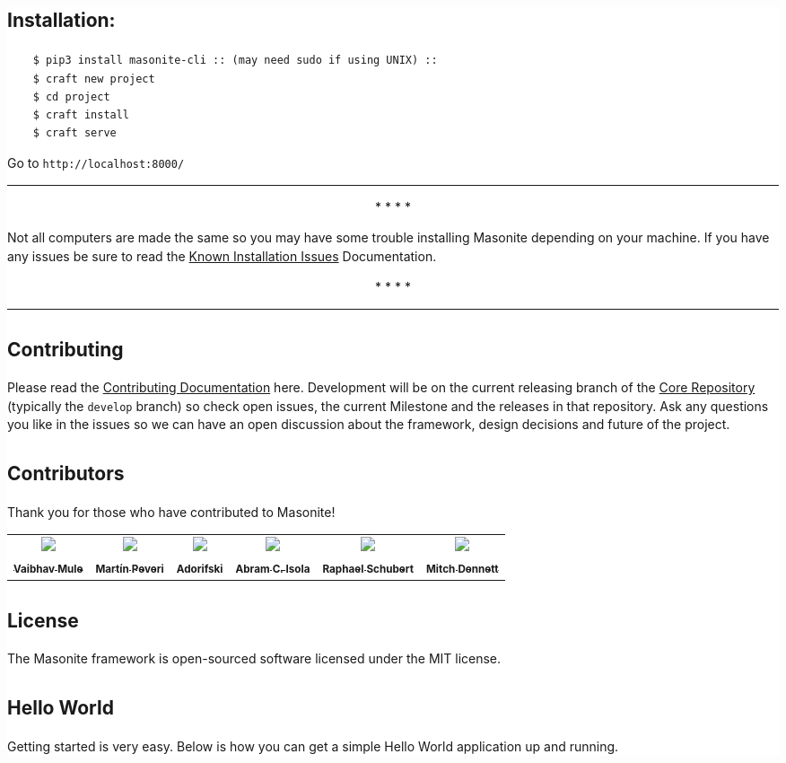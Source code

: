 ## Installation:

```
    $ pip3 install masonite-cli :: (may need sudo if using UNIX) ::
    $ craft new project
    $ cd project
    $ craft install
    $ craft serve
```

Go to `http://localhost:8000/`
****

<p align="center">
* * * *
</p>

Not all computers are made the same so you may have some trouble installing Masonite depending on your machine. If you have any issues be sure to read the [Known Installation Issues](https://docs.masoniteproject.com/prologue/known-installation-issues) Documentation.

<p align="center">
* * * *
</p>

****

## Contributing

Please read the [Contributing Documentation](https://masoniteframework.gitbook.io/docs/prologue/contributing-guide) here. Development will be on the current releasing branch of the [Core Repository](https://github.com/MasoniteFramework/core) (typically the `develop` branch) so check open issues, the current Milestone and the releases in that repository. Ask any questions you like in the issues so we can have an open discussion about the framework, design decisions and future of the project.

## Contributors

Thank you for those who have contributed to Masonite!



| | | | | | |
| :-------------: | :-------------: | :-------------: | :-------------: | :-------------: | :-------------: |
| [<img src="https://avatars1.githubusercontent.com/u/6290791?s=460&v=4" width="100px;"/><br /><sub><b>Vaibhav Mule</b></sub>](https://github.com/vaibhavmule) | [<img src="https://avatars.githubusercontent.com/u/6276555?v=3" width="100px;"/><br /><sub><b>Martín Peveri</b></sub>](https://github.com/mapeveri) | [<img src="https://avatars.githubusercontent.com/u/25895176?v=3" width="100px;"/><br /><sub><b>Adorifski</b></sub>](https://github.com/afdolriski) | [<img src="https://avatars.githubusercontent.com/u/1970073?v=3" width="100px;"/><br /><sub><b>Abram C. Isola</b></sub>](https://github.com/aisola) | [<img src="https://avatars.githubusercontent.com/u/41387624?v=3" width="100px;"/><br /><sub><b>Raphael Schubert</b></sub>](https://github.com/rfschubert) | [<img src="https://avatars.githubusercontent.com/u/16268619?v=3" width="100px;"/><br /><sub><b>Mitch Dennett</b></sub>](https://github.com/mitchdennett) |

## License

The Masonite framework is open-sourced software licensed under the MIT license. 

## Hello World

Getting started is very easy. Below is how you can get a simple Hello World application up and running.
